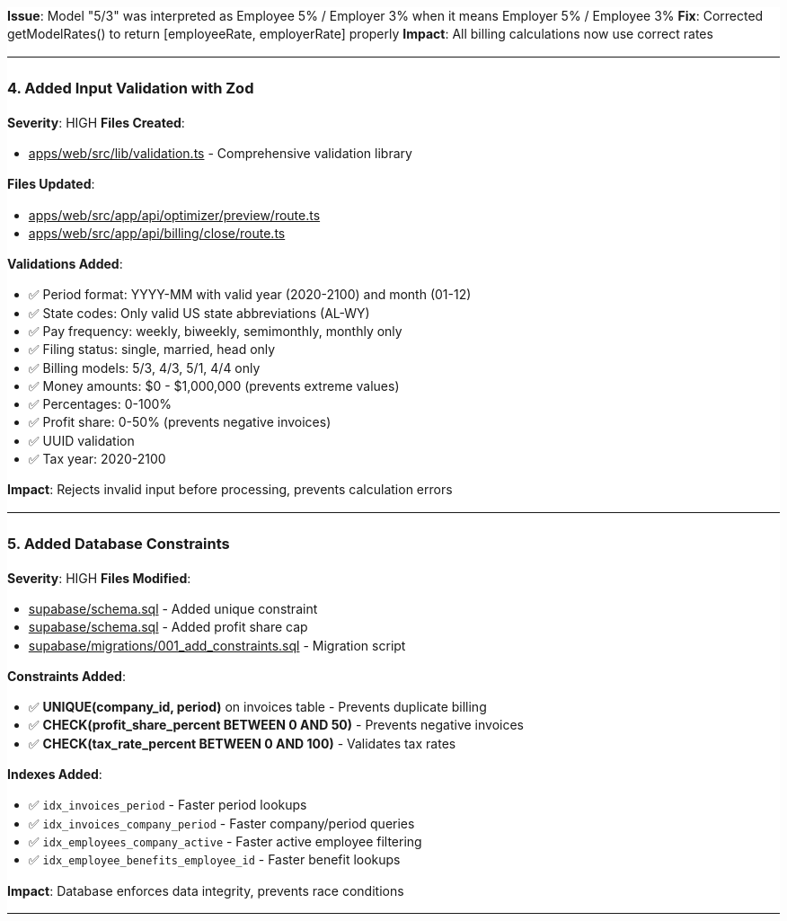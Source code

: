 **Issue**: Model "5/3" was interpreted as Employee 5% / Employer 3% when it means Employer 5% / Employee 3%
**Fix**: Corrected getModelRates() to return [employeeRate, employerRate] properly
**Impact**: All billing calculations now use correct rates

---

### 4. Added Input Validation with Zod
**Severity**: HIGH
**Files Created**:
- [apps/web/src/lib/validation.ts](apps/web/src/lib/validation.ts) - Comprehensive validation library

**Files Updated**:
- [apps/web/src/app/api/optimizer/preview/route.ts](apps/web/src/app/api/optimizer/preview/route.ts#L9)
- [apps/web/src/app/api/billing/close/route.ts](apps/web/src/app/api/billing/close/route.ts#L7)

**Validations Added**:
- ✅ Period format: YYYY-MM with valid year (2020-2100) and month (01-12)
- ✅ State codes: Only valid US state abbreviations (AL-WY)
- ✅ Pay frequency: weekly, biweekly, semimonthly, monthly only
- ✅ Filing status: single, married, head only
- ✅ Billing models: 5/3, 4/3, 5/1, 4/4 only
- ✅ Money amounts: $0 - $1,000,000 (prevents extreme values)
- ✅ Percentages: 0-100%
- ✅ Profit share: 0-50% (prevents negative invoices)
- ✅ UUID validation
- ✅ Tax year: 2020-2100

**Impact**: Rejects invalid input before processing, prevents calculation errors

---

### 5. Added Database Constraints
**Severity**: HIGH
**Files Modified**:
- [supabase/schema.sql](supabase/schema.sql#L110) - Added unique constraint
- [supabase/schema.sql](supabase/schema.sql#L81) - Added profit share cap
- [supabase/migrations/001_add_constraints.sql](supabase/migrations/001_add_constraints.sql) - Migration script

**Constraints Added**:
- ✅ **UNIQUE(company_id, period)** on invoices table - Prevents duplicate billing
- ✅ **CHECK(profit_share_percent BETWEEN 0 AND 50)** - Prevents negative invoices
- ✅ **CHECK(tax_rate_percent BETWEEN 0 AND 100)** - Validates tax rates

**Indexes Added**:
- ✅ `idx_invoices_period` - Faster period lookups
- ✅ `idx_invoices_company_period` - Faster company/period queries
- ✅ `idx_employees_company_active` - Faster active employee filtering
- ✅ `idx_employee_benefits_employee_id` - Faster benefit lookups

**Impact**: Database enforces data integrity, prevents race conditions

---